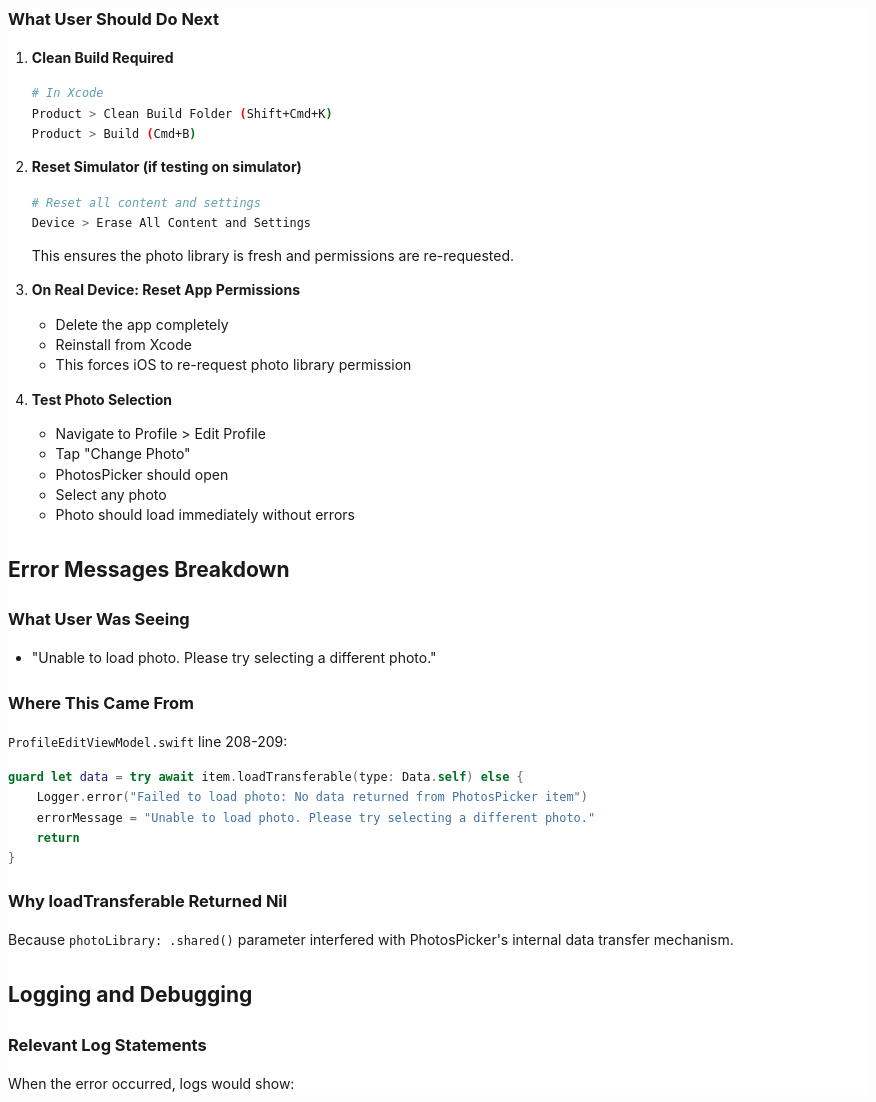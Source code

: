 ### What User Should Do Next

1. **Clean Build Required**
   ```bash
   # In Xcode
   Product > Clean Build Folder (Shift+Cmd+K)
   Product > Build (Cmd+B)
   ```

2. **Reset Simulator (if testing on simulator)**
   ```bash
   # Reset all content and settings
   Device > Erase All Content and Settings
   ```
   This ensures the photo library is fresh and permissions are re-requested.

3. **On Real Device: Reset App Permissions**
   - Delete the app completely
   - Reinstall from Xcode
   - This forces iOS to re-request photo library permission

4. **Test Photo Selection**
   - Navigate to Profile > Edit Profile
   - Tap "Change Photo"
   - PhotosPicker should open
   - Select any photo
   - Photo should load immediately without errors

## Error Messages Breakdown

### What User Was Seeing
- "Unable to load photo. Please try selecting a different photo."

### Where This Came From
`ProfileEditViewModel.swift` line 208-209:
```swift
guard let data = try await item.loadTransferable(type: Data.self) else {
    Logger.error("Failed to load photo: No data returned from PhotosPicker item")
    errorMessage = "Unable to load photo. Please try selecting a different photo."
    return
}
```

### Why loadTransferable Returned Nil
Because `photoLibrary: .shared()` parameter interfered with PhotosPicker's internal data transfer mechanism.

## Logging and Debugging

### Relevant Log Statements
When the error occurred, logs would show:
